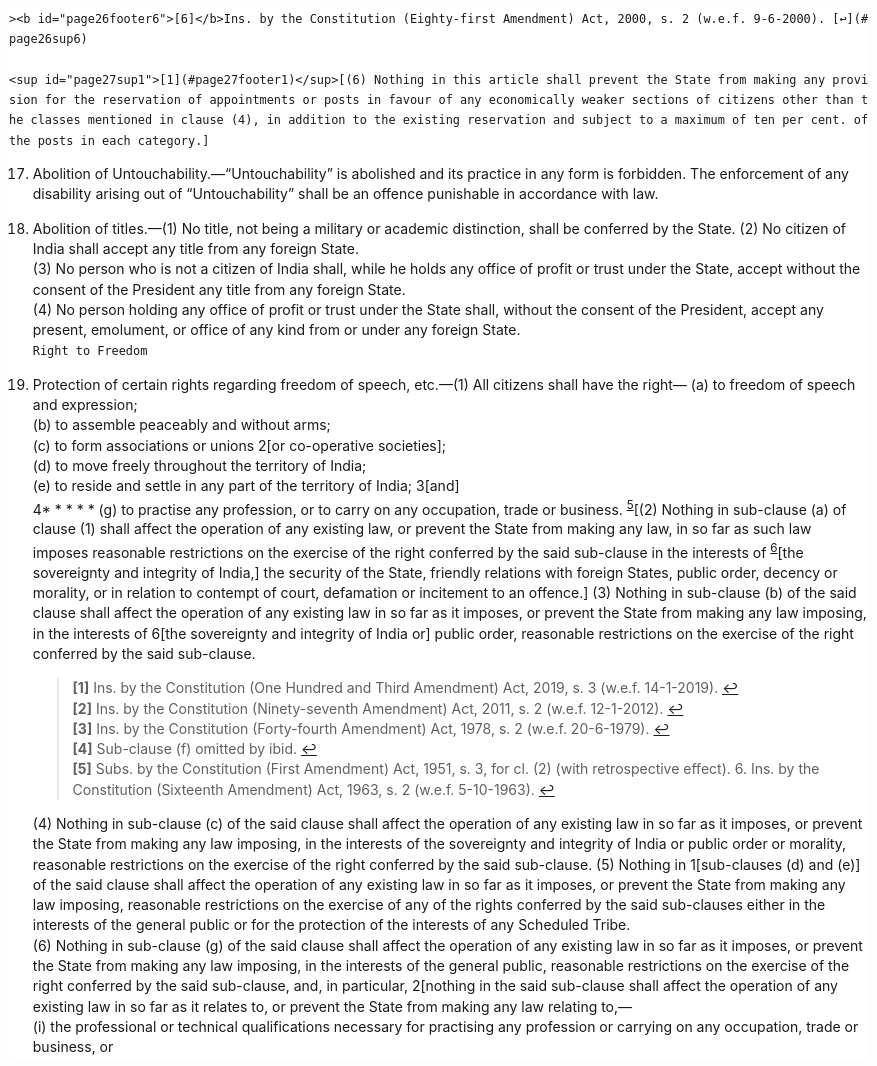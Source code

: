     ><b id="page26footer6">[6]</b>Ins. by the Constitution (Eighty-first Amendment) Act, 2000, s. 2 (w.e.f. 9-6-2000). [↩](#page26sup6)  

    <sup id="page27sup1">[1](#page27footer1)</sup>[(6) Nothing in this article shall prevent the State from making any provision for the reservation of appointments or posts in favour of any economically weaker sections of citizens other than the classes mentioned in clause (4), in addition to the existing reservation and subject to a maximum of ten per cent. of the posts in each category.]  
17. Abolition of Untouchability.—“Untouchability” is abolished and its practice in any form is forbidden. The enforcement of any disability arising out of “Untouchability” shall be an offence punishable in accordance with law.  
18. Abolition of titles.—(1) No title, not being a military or academic distinction, shall be conferred by the State.
    (2) No citizen of India shall accept any title from any foreign State.  
    (3) No person who is not a citizen of India shall, while he holds any office of profit or trust under the State, accept without the consent of the President any title from any foreign State.  
    (4) No person holding any office of profit or trust under the State shall, without the consent of the President, accept any present, emolument, or office of any kind from or under any foreign State.  
        ```
        Right to Freedom
        ```
19. Protection of certain rights regarding freedom of speech, etc.—(1) All citizens shall have the
right—
        (a) to freedom of speech and expression;  
        (b) to assemble peaceably and without arms;  
        (c) to form associations or unions 2[or co-operative societies];  
        (d) to move freely throughout the territory of India;  
        (e) to reside and settle in any part of the territory of India; 3[and]  
        4* * * * * (g) to practise any profession, or to carry on any occupation, trade or business.
    <sup id="page27sup5">[5](#page27footer5)</sup>[(2) Nothing in sub-clause (a) of clause (1) shall affect the operation of any existing law, or prevent the State from making any law, in so far as such law imposes reasonable restrictions on the exercise of the right conferred by the said sub-clause in the interests of <sup id="page27sup6">[6](#page27footer1)</sup>[the sovereignty and integrity of India,] the security of the State, friendly relations with foreign States, public order, decency or morality, or in relation to contempt of court, defamation or incitement to an offence.]
    (3) Nothing in sub-clause (b) of the said clause shall affect the operation of any existing law in so far as it imposes, or prevent the State from making any law imposing, in the interests of 6[the sovereignty and integrity of India or] public order, reasonable restrictions on the exercise of the right conferred by the said sub-clause.
    ><b id="page27footer1">[1]</b> Ins. by the Constitution (One Hundred and Third Amendment) Act, 2019, s. 3 (w.e.f. 14-1-2019). [↩](#page27sup1)  
    ><b id="page27footer2">[2]</b> Ins. by the Constitution (Ninety-seventh Amendment) Act, 2011, s. 2 (w.e.f. 12-1-2012). [↩](#page27sup2)  
    ><b id="page27footer3">[3]</b> Ins. by the Constitution (Forty-fourth Amendment) Act, 1978, s. 2 (w.e.f. 20-6-1979). [↩](#page27sup3)  
    ><b id="page27footer4">[4]</b> Sub-clause (f) omitted by ibid. [↩](#page27sup4)  
    ><b id="page27footer5">[5]</b> Subs. by the Constitution (First Amendment) Act, 1951, s. 3, for cl. (2) (with retrospective effect). 6. Ins. by the Constitution (Sixteenth Amendment) Act, 1963, s. 2 (w.e.f. 5-10-1963). [↩](#page27sup5)  

    (4) Nothing in sub-clause (c) of the said clause shall affect the operation of any existing law in so far as it imposes, or prevent the State from making any law imposing, in the interests of the sovereignty and integrity of India or public order or morality, reasonable restrictions on the exercise of the right conferred by the said sub-clause.
    (5) Nothing in 1[sub-clauses (d) and (e)] of the said clause shall affect the operation of any existing law in so far as it imposes, or prevent the State from making any law imposing, reasonable restrictions on the exercise of any of the rights conferred by the said sub-clauses either in the interests of the general public or for the protection of the interests of any Scheduled Tribe.  
    (6) Nothing in sub-clause (g) of the said clause shall affect the operation of any existing law in so far as it imposes, or prevent the State from making any law imposing, in the interests of the general public, reasonable restrictions on the exercise of the right conferred by the said sub-clause, and, in particular, 2[nothing in the said sub-clause shall affect the operation of any existing law in so far as it relates to, or prevent the State from making any law relating to,—  
        (i) the professional or technical qualifications necessary for practising any profession or carrying on any occupation, trade or business, or  